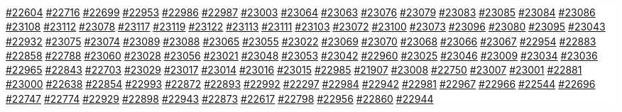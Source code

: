 [#22604](https://github.com/gatsbyjs/gatsby/issues/22604) [#22716](https://github.com/gatsbyjs/gatsby/issues/22716) [#22699](https://github.com/gatsbyjs/gatsby/issues/22699) [#22953](https://github.com/gatsbyjs/gatsby/issues/22953) [#22986](https://github.com/gatsbyjs/gatsby/issues/22986) [#22987](https://github.com/gatsbyjs/gatsby/issues/22987) [#23003](https://github.com/gatsbyjs/gatsby/issues/23003) [#23064](https://github.com/gatsbyjs/gatsby/issues/23064) [#23063](https://github.com/gatsbyjs/gatsby/issues/23063) [#23076](https://github.com/gatsbyjs/gatsby/issues/23076) [#23079](https://github.com/gatsbyjs/gatsby/issues/23079) [#23083](https://github.com/gatsbyjs/gatsby/issues/23083) [#23085](https://github.com/gatsbyjs/gatsby/issues/23085) [#23084](https://github.com/gatsbyjs/gatsby/issues/23084) [#23086](https://github.com/gatsbyjs/gatsby/issues/23086) [#23108](https://github.com/gatsbyjs/gatsby/issues/23108) [#23112](https://github.com/gatsbyjs/gatsby/issues/23112) [#23078](https://github.com/gatsbyjs/gatsby/issues/23078) [#23117](https://github.com/gatsbyjs/gatsby/issues/23117) [#23119](https://github.com/gatsbyjs/gatsby/issues/23119) [#23122](https://github.com/gatsbyjs/gatsby/issues/23122) [#23113](https://github.com/gatsbyjs/gatsby/issues/23113) [#23111](https://github.com/gatsbyjs/gatsby/issues/23111) [#23103](https://github.com/gatsbyjs/gatsby/issues/23103) [#23072](https://github.com/gatsbyjs/gatsby/issues/23072) [#23100](https://github.com/gatsbyjs/gatsby/issues/23100) [#23073](https://github.com/gatsbyjs/gatsby/issues/23073) [#23096](https://github.com/gatsbyjs/gatsby/issues/23096) [#23080](https://github.com/gatsbyjs/gatsby/issues/23080) [#23095](https://github.com/gatsbyjs/gatsby/issues/23095) [#23043](https://github.com/gatsbyjs/gatsby/issues/23043) [#22932](https://github.com/gatsbyjs/gatsby/issues/22932) [#23075](https://github.com/gatsbyjs/gatsby/issues/23075) [#23074](https://github.com/gatsbyjs/gatsby/issues/23074) [#23089](https://github.com/gatsbyjs/gatsby/issues/23089) [#23088](https://github.com/gatsbyjs/gatsby/issues/23088) [#23065](https://github.com/gatsbyjs/gatsby/issues/23065) [#23055](https://github.com/gatsbyjs/gatsby/issues/23055) [#23022](https://github.com/gatsbyjs/gatsby/issues/23022) [#23069](https://github.com/gatsbyjs/gatsby/issues/23069) [#23070](https://github.com/gatsbyjs/gatsby/issues/23070) [#23068](https://github.com/gatsbyjs/gatsby/issues/23068) [#23066](https://github.com/gatsbyjs/gatsby/issues/23066) [#23067](https://github.com/gatsbyjs/gatsby/issues/23067) [#22954](https://github.com/gatsbyjs/gatsby/issues/22954) [#22883](https://github.com/gatsbyjs/gatsby/issues/22883) [#22858](https://github.com/gatsbyjs/gatsby/issues/22858) [#22788](https://github.com/gatsbyjs/gatsby/issues/22788) [#23060](https://github.com/gatsbyjs/gatsby/issues/23060) [#23028](https://github.com/gatsbyjs/gatsby/issues/23028) [#23056](https://github.com/gatsbyjs/gatsby/issues/23056) [#23021](https://github.com/gatsbyjs/gatsby/issues/23021) [#23048](https://github.com/gatsbyjs/gatsby/issues/23048) [#23053](https://github.com/gatsbyjs/gatsby/issues/23053) [#23042](https://github.com/gatsbyjs/gatsby/issues/23042) [#22960](https://github.com/gatsbyjs/gatsby/issues/22960) [#23025](https://github.com/gatsbyjs/gatsby/issues/23025) [#23046](https://github.com/gatsbyjs/gatsby/issues/23046) [#23009](https://github.com/gatsbyjs/gatsby/issues/23009) [#23034](https://github.com/gatsbyjs/gatsby/issues/23034) [#23036](https://github.com/gatsbyjs/gatsby/issues/23036) [#22965](https://github.com/gatsbyjs/gatsby/issues/22965) [#22843](https://github.com/gatsbyjs/gatsby/issues/22843) [#22703](https://github.com/gatsbyjs/gatsby/issues/22703) [#23029](https://github.com/gatsbyjs/gatsby/issues/23029) [#23017](https://github.com/gatsbyjs/gatsby/issues/23017) [#23014](https://github.com/gatsbyjs/gatsby/issues/23014) [#23016](https://github.com/gatsbyjs/gatsby/issues/23016) [#23015](https://github.com/gatsbyjs/gatsby/issues/23015) [#22985](https://github.com/gatsbyjs/gatsby/issues/22985) [#21907](https://github.com/gatsbyjs/gatsby/issues/21907) [#23008](https://github.com/gatsbyjs/gatsby/issues/23008) [#22750](https://github.com/gatsbyjs/gatsby/issues/22750) [#23007](https://github.com/gatsbyjs/gatsby/issues/23007) [#23001](https://github.com/gatsbyjs/gatsby/issues/23001) [#22881](https://github.com/gatsbyjs/gatsby/issues/22881) [#23000](https://github.com/gatsbyjs/gatsby/issues/23000) [#22638](https://github.com/gatsbyjs/gatsby/issues/22638) [#22854](https://github.com/gatsbyjs/gatsby/issues/22854) [#22993](https://github.com/gatsbyjs/gatsby/issues/22993) [#22872](https://github.com/gatsbyjs/gatsby/issues/22872) [#22893](https://github.com/gatsbyjs/gatsby/issues/22893) [#22992](https://github.com/gatsbyjs/gatsby/issues/22992) [#22297](https://github.com/gatsbyjs/gatsby/issues/22297) [#22984](https://github.com/gatsbyjs/gatsby/issues/22984) [#22942](https://github.com/gatsbyjs/gatsby/issues/22942) [#22981](https://github.com/gatsbyjs/gatsby/issues/22981) [#22967](https://github.com/gatsbyjs/gatsby/issues/22967) [#22966](https://github.com/gatsbyjs/gatsby/issues/22966) [#22544](https://github.com/gatsbyjs/gatsby/issues/22544) [#22696](https://github.com/gatsbyjs/gatsby/issues/22696) [#22747](https://github.com/gatsbyjs/gatsby/issues/22747) [#22774](https://github.com/gatsbyjs/gatsby/issues/22774) [#22929](https://github.com/gatsbyjs/gatsby/issues/22929) [#22898](https://github.com/gatsbyjs/gatsby/issues/22898) [#22943](https://github.com/gatsbyjs/gatsby/issues/22943) [#22873](https://github.com/gatsbyjs/gatsby/issues/22873) [#22617](https://github.com/gatsbyjs/gatsby/issues/22617) [#22798](https://github.com/gatsbyjs/gatsby/issues/22798) [#22956](https://github.com/gatsbyjs/gatsby/issues/22956) [#22860](https://github.com/gatsbyjs/gatsby/issues/22860) [#22944](https://github.com/gatsbyjs/gatsby/issues/22944)